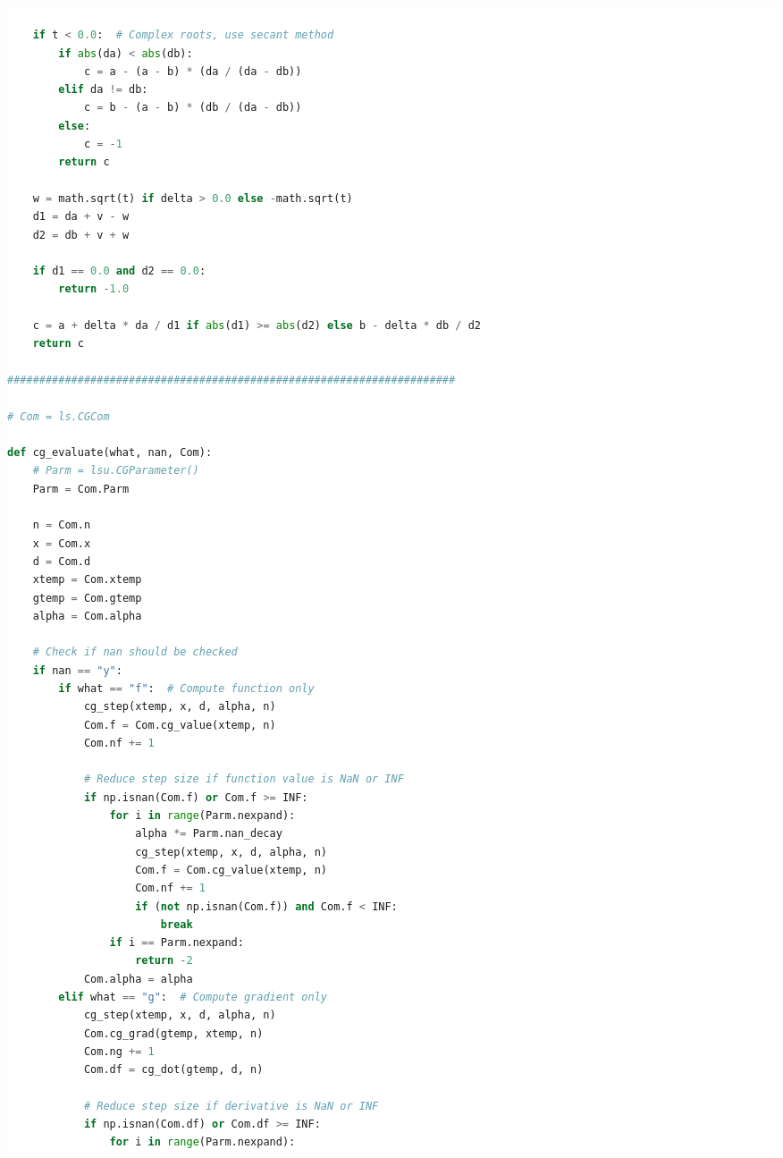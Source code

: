 ````python
    
    if t < 0.0:  # Complex roots, use secant method
        if abs(da) < abs(db):
            c = a - (a - b) * (da / (da - db))
        elif da != db:
            c = b - (a - b) * (db / (da - db))
        else:
            c = -1
        return c
    
    w = math.sqrt(t) if delta > 0.0 else -math.sqrt(t)
    d1 = da + v - w
    d2 = db + v + w
    
    if d1 == 0.0 and d2 == 0.0:
        return -1.0
    
    c = a + delta * da / d1 if abs(d1) >= abs(d2) else b - delta * db / d2
    return c

######################################################################
        
# Com = ls.CGCom

def cg_evaluate(what, nan, Com):
    # Parm = lsu.CGParameter()
    Parm = Com.Parm
    
    n = Com.n
    x = Com.x
    d = Com.d
    xtemp = Com.xtemp
    gtemp = Com.gtemp
    alpha = Com.alpha

    # Check if nan should be checked
    if nan == "y":
        if what == "f":  # Compute function only
            cg_step(xtemp, x, d, alpha, n)
            Com.f = Com.cg_value(xtemp, n)
            Com.nf += 1

            # Reduce step size if function value is NaN or INF
            if np.isnan(Com.f) or Com.f >= INF:
                for i in range(Parm.nexpand):
                    alpha *= Parm.nan_decay
                    cg_step(xtemp, x, d, alpha, n)
                    Com.f = Com.cg_value(xtemp, n)
                    Com.nf += 1
                    if (not np.isnan(Com.f)) and Com.f < INF:
                        break
                if i == Parm.nexpand:
                    return -2
            Com.alpha = alpha
        elif what == "g":  # Compute gradient only
            cg_step(xtemp, x, d, alpha, n)
            Com.cg_grad(gtemp, xtemp, n)
            Com.ng += 1
            Com.df = cg_dot(gtemp, d, n)

            # Reduce step size if derivative is NaN or INF
            if np.isnan(Com.df) or Com.df >= INF:
                for i in range(Parm.nexpand):
````